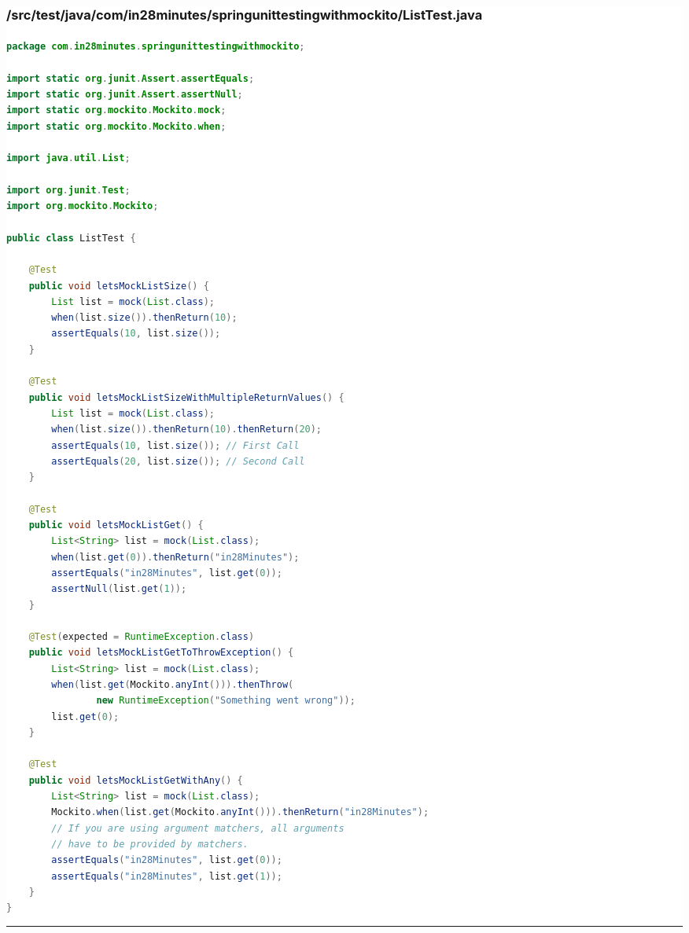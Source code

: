 ### /src/test/java/com/in28minutes/springunittestingwithmockito/ListTest.java

```java
package com.in28minutes.springunittestingwithmockito;

import static org.junit.Assert.assertEquals;
import static org.junit.Assert.assertNull;
import static org.mockito.Mockito.mock;
import static org.mockito.Mockito.when;

import java.util.List;

import org.junit.Test;
import org.mockito.Mockito;

public class ListTest {

	@Test
	public void letsMockListSize() {
		List list = mock(List.class);
		when(list.size()).thenReturn(10);
		assertEquals(10, list.size());
	}

	@Test
	public void letsMockListSizeWithMultipleReturnValues() {
		List list = mock(List.class);
		when(list.size()).thenReturn(10).thenReturn(20);
		assertEquals(10, list.size()); // First Call
		assertEquals(20, list.size()); // Second Call
	}

	@Test
	public void letsMockListGet() {
		List<String> list = mock(List.class);
		when(list.get(0)).thenReturn("in28Minutes");
		assertEquals("in28Minutes", list.get(0));
		assertNull(list.get(1));
	}

	@Test(expected = RuntimeException.class)
	public void letsMockListGetToThrowException() {
		List<String> list = mock(List.class);
		when(list.get(Mockito.anyInt())).thenThrow(
				new RuntimeException("Something went wrong"));
		list.get(0);
	}

	@Test
	public void letsMockListGetWithAny() {
		List<String> list = mock(List.class);
		Mockito.when(list.get(Mockito.anyInt())).thenReturn("in28Minutes");
		// If you are using argument matchers, all arguments
		// have to be provided by matchers.
		assertEquals("in28Minutes", list.get(0));
		assertEquals("in28Minutes", list.get(1));
	}
}
```
---
